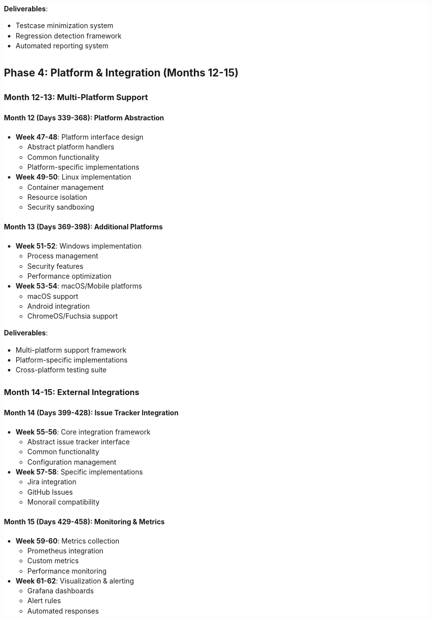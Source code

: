 **Deliverables**:
- Testcase minimization system
- Regression detection framework
- Automated reporting system

## Phase 4: Platform & Integration (Months 12-15)

### Month 12-13: Multi-Platform Support

#### Month 12 (Days 339-368): Platform Abstraction
- **Week 47-48**: Platform interface design
  - Abstract platform handlers
  - Common functionality
  - Platform-specific implementations
- **Week 49-50**: Linux implementation
  - Container management
  - Resource isolation
  - Security sandboxing

#### Month 13 (Days 369-398): Additional Platforms
- **Week 51-52**: Windows implementation
  - Process management
  - Security features
  - Performance optimization
- **Week 53-54**: macOS/Mobile platforms
  - macOS support
  - Android integration
  - ChromeOS/Fuchsia support

**Deliverables**:
- Multi-platform support framework
- Platform-specific implementations
- Cross-platform testing suite

### Month 14-15: External Integrations

#### Month 14 (Days 399-428): Issue Tracker Integration
- **Week 55-56**: Core integration framework
  - Abstract issue tracker interface
  - Common functionality
  - Configuration management
- **Week 57-58**: Specific implementations
  - Jira integration
  - GitHub Issues
  - Monorail compatibility

#### Month 15 (Days 429-458): Monitoring & Metrics
- **Week 59-60**: Metrics collection
  - Prometheus integration
  - Custom metrics
  - Performance monitoring
- **Week 61-62**: Visualization & alerting
  - Grafana dashboards
  - Alert rules
  - Automated responses
